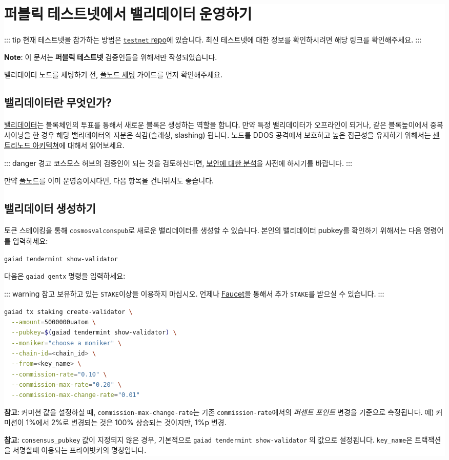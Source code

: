 # 퍼블릭 테스트넷에서 밸리데이터 운영하기

::: tip
현재 테스트넷을 참가하는 방법은 [`testnet` repo](https://github.com/cosmos/testnets/tree/master/latest)에 있습니다. 최신 테스트넷에 대한 정보를 확인하시려면 해당 링크를 확인해주세요.
:::

__Note__: 이 문서는 __퍼블릭 테스트넷__ 검증인들을 위해서만 작성되었습니다.

밸리데이터 노드를 세팅하기 전, [풀노드 세팅](../join-testnet.md) 가이드를 먼저 확인해주세요.

## 밸리데이터란 무엇인가?

[밸리데이터](./overview.md)는 블록체인의 투표를 통해서 새로운 블록은 생성하는 역할을 합니다. 만약 특정 밸리데이터가 오프라인이 되거나, 같은 블록높이에서 중복 사이닝을 한 경우 해당 밸리데이터의 지분은 삭감(슬래싱, slashing) 됩니다. 노드를 DDOS 공격에서 보호하고 높은 접근성을 유지하기 위해서는 [센트리노드 아키텍쳐](./validator-faq.md#how-can-validators-protect-themselves-from-denial-of-service-attacks)에 대해서 읽어보세요.

::: danger 경고
코스모스 허브의 검증인이 되는 것을 검토하신다면, [보안에 대한 분석](./security.md)을 사전에 하시기를 바랍니다.
:::

만약 [풀노드](../join-testnet.md)를 이미 운영중이시다면, 다음 항목을 건너뛰셔도 좋습니다.

## 밸리데이터 생성하기

토큰 스테이킹을 통해 `cosmosvalconspub`로 새로운 밸리데이터를 생성할 수 있습니다. 본인의 밸리데이터 pubkey를 확인하기 위해서는 다음 명령어를 입력하세요:

```bash
gaiad tendermint show-validator
```

다음은 `gaiad gentx` 명령을 입력하세요:

::: warning 참고
보유하고 있는 `STAKE`이상을 이용하지 마십시오. 언제나 [Faucet](https://faucet.cosmos.network/)을 통해서 추가 `STAKE`를 받으실 수 있습니다.
:::

```bash
gaiad tx staking create-validator \
  --amount=5000000uatom \
  --pubkey=$(gaiad tendermint show-validator) \
  --moniker="choose a moniker" \
  --chain-id=<chain_id> \
  --from=<key_name> \
  --commission-rate="0.10" \
  --commission-max-rate="0.20" \
  --commission-max-change-rate="0.01" 
```

__참고__: 커미션 값을 설정하실 때, `commission-max-change-rate`는 기존 `commission-rate`에서의 *퍼센트 포인트* 변경을 기준으로 측정됩니다. 예) 커미션이 1%에서 2%로 변경되는 것은 100% 상승되는 것이지만, 1%p 변경.

__참고__: `consensus_pubkey` 값이 지정되지 않은 경우, 기본적으로 `gaiad tendermint show-validator` 의 값으로 설정됩니다. `key_name`은 트랙잭션을 서명할때 이용되는 프라이빗키의 명칭입니다.
